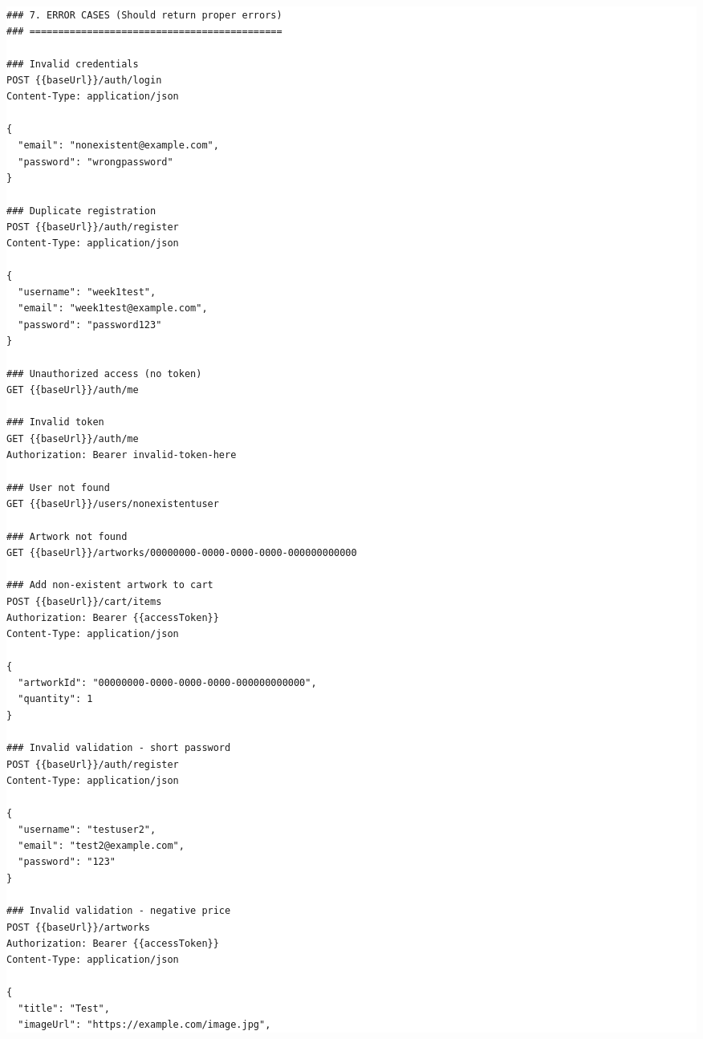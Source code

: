 ```http
### 7. ERROR CASES (Should return proper errors)
### ============================================

### Invalid credentials
POST {{baseUrl}}/auth/login
Content-Type: application/json

{
  "email": "nonexistent@example.com",
  "password": "wrongpassword"
}

### Duplicate registration
POST {{baseUrl}}/auth/register
Content-Type: application/json

{
  "username": "week1test",
  "email": "week1test@example.com",
  "password": "password123"
}

### Unauthorized access (no token)
GET {{baseUrl}}/auth/me

### Invalid token
GET {{baseUrl}}/auth/me
Authorization: Bearer invalid-token-here

### User not found
GET {{baseUrl}}/users/nonexistentuser

### Artwork not found
GET {{baseUrl}}/artworks/00000000-0000-0000-0000-000000000000

### Add non-existent artwork to cart
POST {{baseUrl}}/cart/items
Authorization: Bearer {{accessToken}}
Content-Type: application/json

{
  "artworkId": "00000000-0000-0000-0000-000000000000",
  "quantity": 1
}

### Invalid validation - short password
POST {{baseUrl}}/auth/register
Content-Type: application/json

{
  "username": "testuser2",
  "email": "test2@example.com",
  "password": "123"
}

### Invalid validation - negative price
POST {{baseUrl}}/artworks
Authorization: Bearer {{accessToken}}
Content-Type: application/json

{
  "title": "Test",
  "imageUrl": "https://example.com/image.jpg",
```